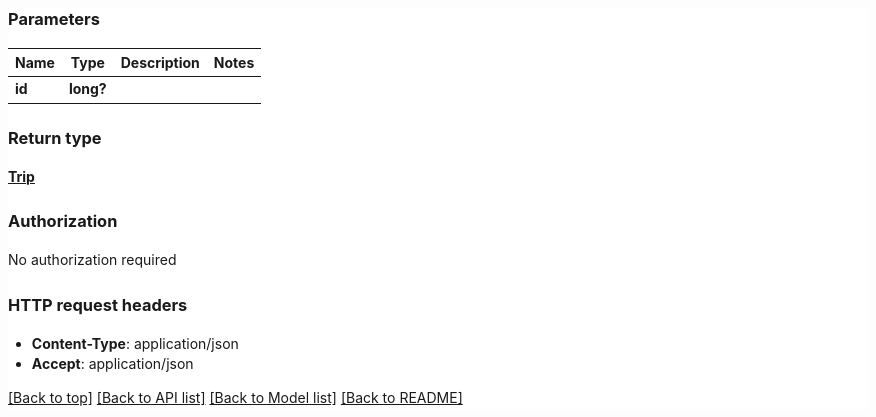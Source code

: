 ### Parameters

Name | Type | Description  | Notes
------------- | ------------- | ------------- | -------------
 **id** | **long?**|  | 

### Return type

[**Trip**](Trip.md)

### Authorization

No authorization required

### HTTP request headers

 - **Content-Type**: application/json
 - **Accept**: application/json

[[Back to top]](#) [[Back to API list]](../README.md#documentation-for-api-endpoints) [[Back to Model list]](../README.md#documentation-for-models) [[Back to README]](../README.md)

